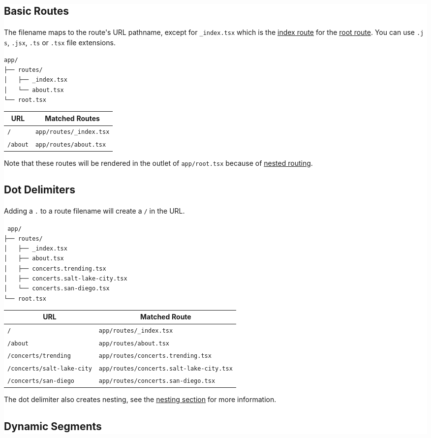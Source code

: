 ## Basic Routes

The filename maps to the route's URL pathname, except for `_index.tsx` which is the [index route][index_route] for the [root route][root_route]. You can use `.js`, `.jsx`, `.ts` or `.tsx` file extensions.

```text lines=[3-4]
app/
├── routes/
│   ├── _index.tsx
│   └── about.tsx
└── root.tsx
```

| URL      | Matched Routes          |
| -------- | ----------------------- |
| `/`      | `app/routes/_index.tsx` |
| `/about` | `app/routes/about.tsx`  |

Note that these routes will be rendered in the outlet of `app/root.tsx` because of [nested routing][nested_routing].

## Dot Delimiters

Adding a `.` to a route filename will create a `/` in the URL.

```text lines=[5-7]
 app/
├── routes/
│   ├── _index.tsx
│   ├── about.tsx
│   ├── concerts.trending.tsx
│   ├── concerts.salt-lake-city.tsx
│   └── concerts.san-diego.tsx
└── root.tsx
```

| URL                        | Matched Route                            |
| -------------------------- | ---------------------------------------- |
| `/`                        | `app/routes/_index.tsx`                  |
| `/about`                   | `app/routes/about.tsx`                   |
| `/concerts/trending`       | `app/routes/concerts.trending.tsx`       |
| `/concerts/salt-lake-city` | `app/routes/concerts.salt-lake-city.tsx` |
| `/concerts/san-diego`      | `app/routes/concerts.san-diego.tsx`      |

The dot delimiter also creates nesting, see the [nesting section][nested_routes] for more information.

## Dynamic Segments


[loaders]: ../start/framework/data-loading
[actions]: ../start/framework/actions
[routing_guide]: ../start/framework/routing
[root_route]: ../start/framework/route-module
[index_route]: ../start/framework/routing#index-routes
[nested_routing]: ../start/framework/routing#nested-routes
[nested_routes]: #nested-routes
[dot_delimiters]: #dot-delimiters
[dynamic_segments]: #dynamic-segments
[resource_routes]: ../how-to/resource-routes